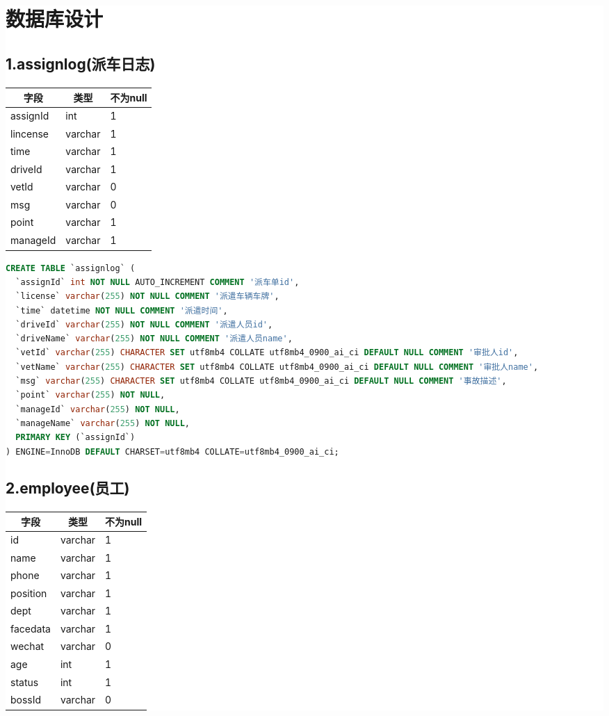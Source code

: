 # 数据库设计

## 1.assignlog(派车日志)

| 字段     | 类型    | 不为null |
| -------- | ------- | -------- |
| assignId | int     | 1        |
| lincense | varchar | 1        |
| time     | varchar | 1        |
| driveId  | varchar | 1        |
| vetId    | varchar | 0        |
| msg      | varchar | 0        |
| point    | varchar | 1        |
| manageId | varchar | 1        |

```sql
CREATE TABLE `assignlog` (
  `assignId` int NOT NULL AUTO_INCREMENT COMMENT '派车单id',
  `license` varchar(255) NOT NULL COMMENT '派遣车辆车牌',
  `time` datetime NOT NULL COMMENT '派遣时间',
  `driveId` varchar(255) NOT NULL COMMENT '派遣人员id',
  `driveName` varchar(255) NOT NULL COMMENT '派遣人员name',
  `vetId` varchar(255) CHARACTER SET utf8mb4 COLLATE utf8mb4_0900_ai_ci DEFAULT NULL COMMENT '审批人id',
  `vetName` varchar(255) CHARACTER SET utf8mb4 COLLATE utf8mb4_0900_ai_ci DEFAULT NULL COMMENT '审批人name',
  `msg` varchar(255) CHARACTER SET utf8mb4 COLLATE utf8mb4_0900_ai_ci DEFAULT NULL COMMENT '事故描述',
  `point` varchar(255) NOT NULL,
  `manageId` varchar(255) NOT NULL,
  `manageName` varchar(255) NOT NULL,
  PRIMARY KEY (`assignId`)
) ENGINE=InnoDB DEFAULT CHARSET=utf8mb4 COLLATE=utf8mb4_0900_ai_ci;
```

## 2.employee(员工)

| 字段     | 类型    | 不为null |
| -------- | ------- | -------- |
| id       | varchar | 1        |
| name     | varchar | 1        |
| phone    | varchar | 1        |
| position | varchar | 1        |
| dept     | varchar | 1        |
| facedata | varchar | 1        |
| wechat   | varchar | 0        |
| age      | int     | 1        |
| status   | int     | 1        |
| bossId   | varchar | 0        |
